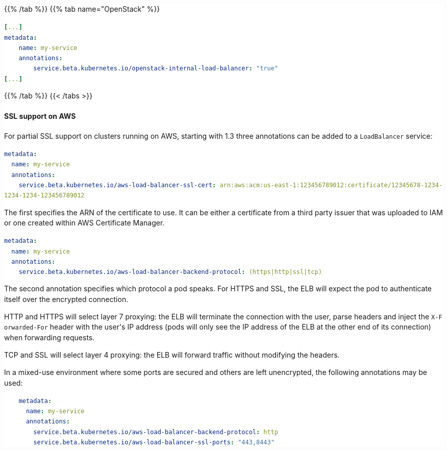 ```yaml
```
{{% /tab %}}
{{% tab name="OpenStack" %}}
```yaml
[...]
metadata:
    name: my-service
    annotations:
        service.beta.kubernetes.io/openstack-internal-load-balancer: "true"
[...]
```
{{% /tab %}}
{{< /tabs >}}


#### SSL support on AWS
For partial SSL support on clusters running on AWS, starting with 1.3 three
annotations can be added to a `LoadBalancer` service:

```yaml
metadata:
  name: my-service
  annotations:
    service.beta.kubernetes.io/aws-load-balancer-ssl-cert: arn:aws:acm:us-east-1:123456789012:certificate/12345678-1234-1234-1234-123456789012
```

The first specifies the ARN of the certificate to use. It can be either a
certificate from a third party issuer that was uploaded to IAM or one created
within AWS Certificate Manager.

```yaml
metadata:
  name: my-service
  annotations:
    service.beta.kubernetes.io/aws-load-balancer-backend-protocol: (https|http|ssl|tcp)
```

The second annotation specifies which protocol a pod speaks. For HTTPS and
SSL, the ELB will expect the pod to authenticate itself over the encrypted
connection.

HTTP and HTTPS will select layer 7 proxying: the ELB will terminate
the connection with the user, parse headers and inject the `X-Forwarded-For`
header with the user's IP address (pods will only see the IP address of the
ELB at the other end of its connection) when forwarding requests.

TCP and SSL will select layer 4 proxying: the ELB will forward traffic without
modifying the headers.

In a mixed-use environment where some ports are secured and others are left unencrypted,
the following annotations may be used:

```yaml
    metadata:
      name: my-service
      annotations:
        service.beta.kubernetes.io/aws-load-balancer-backend-protocol: http
        service.beta.kubernetes.io/aws-load-balancer-ssl-ports: "443,8443"
```
